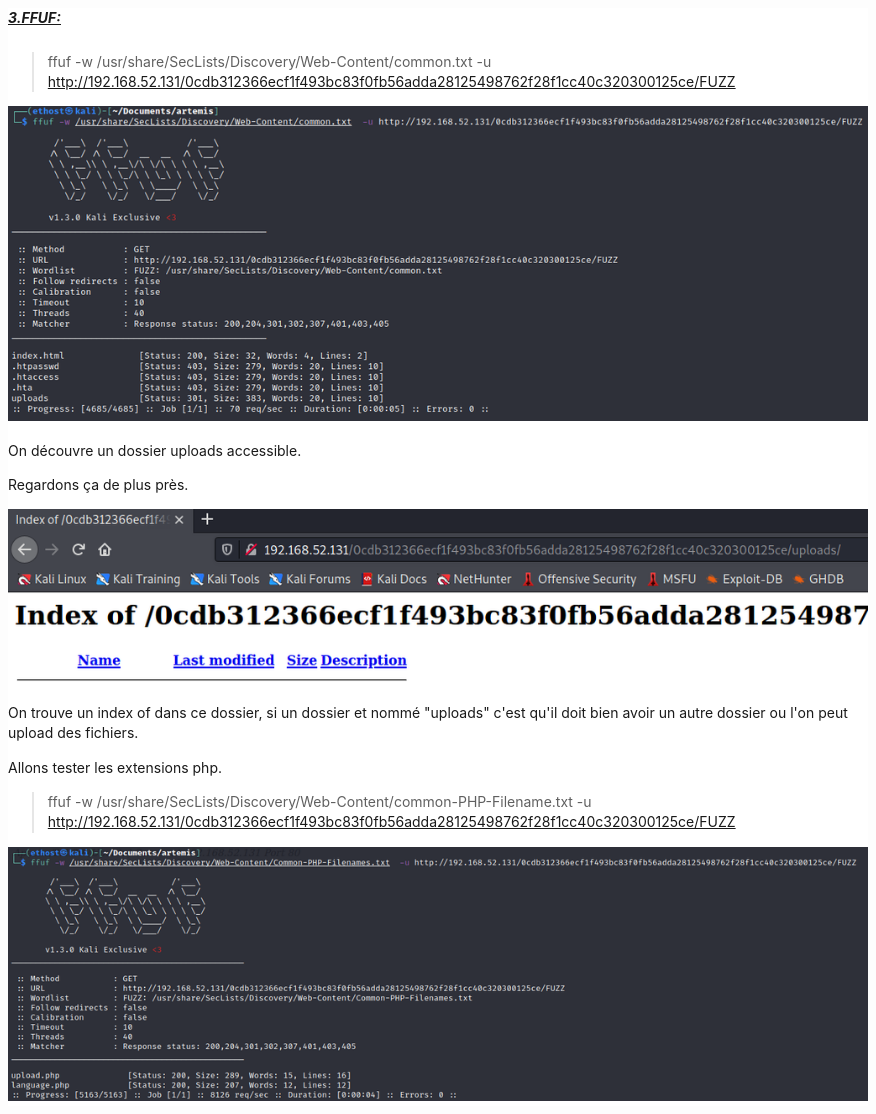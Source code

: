 

##### **<u>3.FFUF:</u>**

> ffuf -w /usr/share/SecLists/Discovery/Web-Content/common.txt -u http://192.168.52.131/0cdb312366ecf1f493bc83f0fb56adda28125498762f28f1cc40c320300125ce/FUZZ

![image-20210325142635509](khennou.assets/image-20210325142635509.png)

On découvre un dossier uploads accessible.

Regardons ça de plus près.

![image-20210325142908575](khennou.assets/image-20210325142908575.png)

On trouve un index of dans ce dossier, si un dossier et nommé "uploads" c'est qu'il doit bien avoir un autre dossier ou l'on peut upload des fichiers.

Allons tester les extensions php.



> ffuf -w /usr/share/SecLists/Discovery/Web-Content/common-PHP-Filename.txt -u http://192.168.52.131/0cdb312366ecf1f493bc83f0fb56adda28125498762f28f1cc40c320300125ce/FUZZ

![image-20210325143147270](khennou.assets/image-20210325143147270.png)
